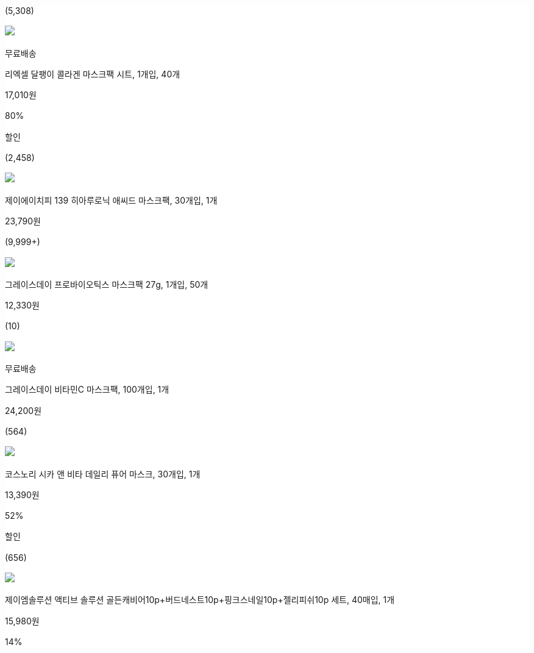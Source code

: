(5,308)

![](https://thumbnail1.coupangcdn.com/thumbnails/remote/292x292q65ex/image/vendor_inventory/d9dc/7c621d8bf7a725488c49e9127e0f741196e14700dd07a43fb5fcc2b62a51.jpg)

무료배송

리엑셀 달팽이 콜라겐 마스크팩 시트, 1개입, 40개

17,010원

80%

할인

(2,458)

![](https://thumbnail5.coupangcdn.com/thumbnails/remote/292x292q65ex/image/retail/images/211615111687763-c8d882bf-5bce-45c7-a9eb-ea10168c1aa4.jpg)

제이에이치피 139 히아루로닉 애씨드 마스크팩, 30개입, 1개

23,790원

(9,999+)

![](https://thumbnail1.coupangcdn.com/thumbnails/remote/292x292q65ex/image/vendor_inventory/3ded/e04825218b93820fa838aca3ca9709e457646472bf22db472038a93d994c.jpg)

그레이스데이 프로바이오틱스 마스크팩 27g, 1개입, 50개

12,330원

(10)

![](https://thumbnail4.coupangcdn.com/thumbnails/remote/292x292q65ex/image/vendor_inventory/62b3/c401389f39e6fe5a6d41f0cb67803e0711c9590aa0693cb9850d6546f645.jpg)

무료배송

그레이스데이 비타민C 마스크팩, 100개입, 1개

24,200원

(564)

![](https://thumbnail6.coupangcdn.com/thumbnails/remote/292x292q65ex/image/retail/images/712807825195690-ab6557f1-2863-4003-80e3-2104e2731912.jpg)

코스노리 시카 앤 비타 데일리 퓨어 마스크, 30개입, 1개

13,390원

52%

할인

(656)

![](https://thumbnail15.coupangcdn.com/thumbnails/remote/292x292q65ex/image/retail/images/121726764443343-d41b8660-7fa3-440b-a9c7-7b58e0b9a35c.jpg)

제이엠솔루션 액티브 솔루션 골든캐비어10p+버드네스트10p+핑크스네일10p+젤리피쉬10p 세트, 40매입, 1개

15,980원

14%
